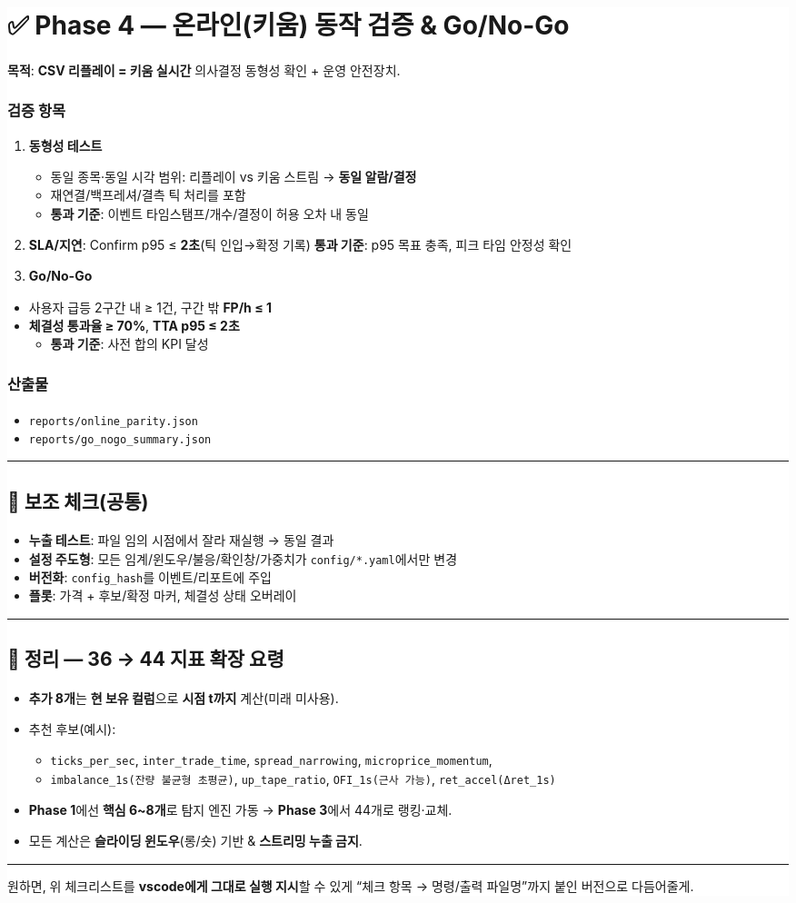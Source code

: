 # ✅ Phase 4 — 온라인(키움) 동작 검증 & Go/No-Go

**목적**: **CSV 리플레이 = 키움 실시간** 의사결정 동형성 확인 + 운영 안전장치.

### 검증 항목

1. **동형성 테스트**

   * 동일 종목·동일 시각 범위: 리플레이 vs 키움 스트림 → **동일 알람/결정**
   * 재연결/백프레셔/결측 틱 처리를 포함
   * **통과 기준**: 이벤트 타임스탬프/개수/결정이 허용 오차 내 동일
2. **SLA/지연**: Confirm p95 ≤ **2초**(틱 인입→확정 기록)
**통과 기준**: p95 목표 충족, 피크 타임 안정성 확인
3. **Go/No-Go**

* 사용자 급등 2구간 내 ≥ 1건, 구간 밖 **FP/h ≤ 1**
* **체결성 통과율 ≥ 70%**, **TTA p95 ≤ 2초**
   * **통과 기준**: 사전 합의 KPI 달성

### 산출물

* `reports/online_parity.json`
* `reports/go_nogo_summary.json`

---

## 🧩 보조 체크(공통)
- **누출 테스트**: 파일 임의 시점에서 잘라 재실행 → 동일 결과
- **설정 주도형**: 모든 임계/윈도우/불응/확인창/가중치가 `config/*.yaml`에서만 변경
- **버전화**: `config_hash`를 이벤트/리포트에 주입
- **플롯**: 가격 + 후보/확정 마커, 체결성 상태 오버레이

---

## 📌 정리 — 36 → 44 지표 확장 요령

* **추가 8개**는 **현 보유 컬럼**으로 **시점 t까지** 계산(미래 미사용).
* 추천 후보(예시):

  * `ticks_per_sec`, `inter_trade_time`, `spread_narrowing`, `microprice_momentum`,
  * `imbalance_1s(잔량 불균형 초평균)`, `up_tape_ratio`, `OFI_1s(근사 가능)`, `ret_accel(Δret_1s)`
* **Phase 1**에선 **핵심 6\~8개**로 탐지 엔진 가동 → **Phase 3**에서 44개로 랭킹·교체.
* 모든 계산은 **슬라이딩 윈도우**(롱/숏) 기반 & **스트리밍 누출 금지**.

---

원하면, 위 체크리스트를 **vscode에게 그대로 실행 지시**할 수 있게 “체크 항목 → 명령/출력 파일명”까지 붙인 버전으로 다듬어줄게.
